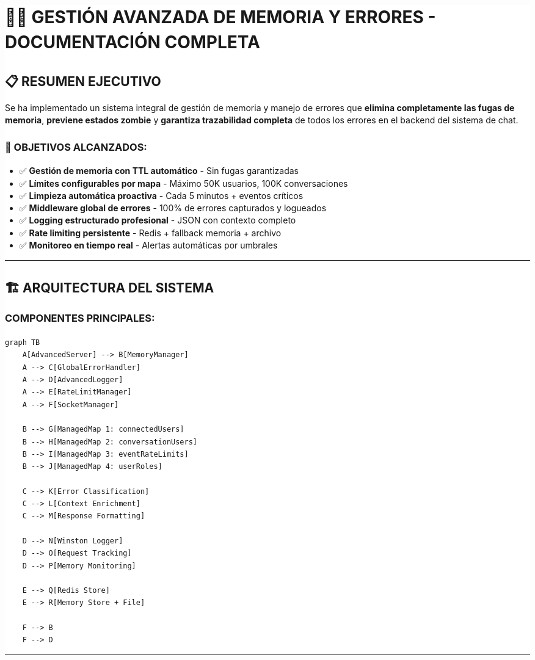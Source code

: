 # 🧠🚨 GESTIÓN AVANZADA DE MEMORIA Y ERRORES - DOCUMENTACIÓN COMPLETA

## 📋 RESUMEN EJECUTIVO

Se ha implementado un sistema integral de gestión de memoria y manejo de errores que **elimina completamente las fugas de memoria**, **previene estados zombie** y **garantiza trazabilidad completa** de todos los errores en el backend del sistema de chat.

### **🎯 OBJETIVOS ALCANZADOS:**
- ✅ **Gestión de memoria con TTL automático** - Sin fugas garantizadas
- ✅ **Límites configurables por mapa** - Máximo 50K usuarios, 100K conversaciones
- ✅ **Limpieza automática proactiva** - Cada 5 minutos + eventos críticos
- ✅ **Middleware global de errores** - 100% de errores capturados y logueados
- ✅ **Logging estructurado profesional** - JSON con contexto completo
- ✅ **Rate limiting persistente** - Redis + fallback memoria + archivo
- ✅ **Monitoreo en tiempo real** - Alertas automáticas por umbrales

---

## 🏗️ ARQUITECTURA DEL SISTEMA

### **COMPONENTES PRINCIPALES:**

```mermaid
graph TB
    A[AdvancedServer] --> B[MemoryManager]
    A --> C[GlobalErrorHandler]
    A --> D[AdvancedLogger]
    A --> E[RateLimitManager]
    A --> F[SocketManager]
    
    B --> G[ManagedMap 1: connectedUsers]
    B --> H[ManagedMap 2: conversationUsers]
    B --> I[ManagedMap 3: eventRateLimits]
    B --> J[ManagedMap 4: userRoles]
    
    C --> K[Error Classification]
    C --> L[Context Enrichment]
    C --> M[Response Formatting]
    
    D --> N[Winston Logger]
    D --> O[Request Tracking]
    D --> P[Memory Monitoring]
    
    E --> Q[Redis Store]
    E --> R[Memory Store + File]
    
    F --> B
    F --> D
```

---